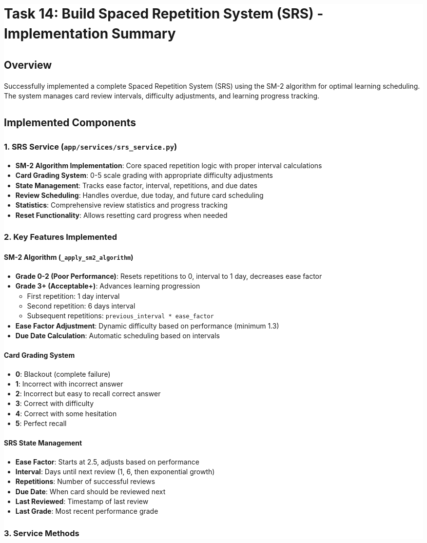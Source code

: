 # Task 14: Build Spaced Repetition System (SRS) - Implementation Summary

## Overview
Successfully implemented a complete Spaced Repetition System (SRS) using the SM-2 algorithm for optimal learning scheduling. The system manages card review intervals, difficulty adjustments, and learning progress tracking.

## Implemented Components

### 1. SRS Service (`app/services/srs_service.py`)
- **SM-2 Algorithm Implementation**: Core spaced repetition logic with proper interval calculations
- **Card Grading System**: 0-5 scale grading with appropriate difficulty adjustments
- **State Management**: Tracks ease factor, interval, repetitions, and due dates
- **Review Scheduling**: Handles overdue, due today, and future card scheduling
- **Statistics**: Comprehensive review statistics and progress tracking
- **Reset Functionality**: Allows resetting card progress when needed

### 2. Key Features Implemented

#### SM-2 Algorithm (`_apply_sm2_algorithm`)
- **Grade 0-2 (Poor Performance)**: Resets repetitions to 0, interval to 1 day, decreases ease factor
- **Grade 3+ (Acceptable+)**: Advances learning progression
  - First repetition: 1 day interval
  - Second repetition: 6 days interval  
  - Subsequent repetitions: `previous_interval * ease_factor`
- **Ease Factor Adjustment**: Dynamic difficulty based on performance (minimum 1.3)
- **Due Date Calculation**: Automatic scheduling based on intervals

#### Card Grading System
- **0**: Blackout (complete failure)
- **1**: Incorrect with incorrect answer
- **2**: Incorrect but easy to recall correct answer
- **3**: Correct with difficulty
- **4**: Correct with some hesitation
- **5**: Perfect recall

#### SRS State Management
- **Ease Factor**: Starts at 2.5, adjusts based on performance
- **Interval**: Days until next review (1, 6, then exponential growth)
- **Repetitions**: Number of successful reviews
- **Due Date**: When card should be reviewed next
- **Last Reviewed**: Timestamp of last review
- **Last Grade**: Most recent performance grade

### 3. Service Methods
